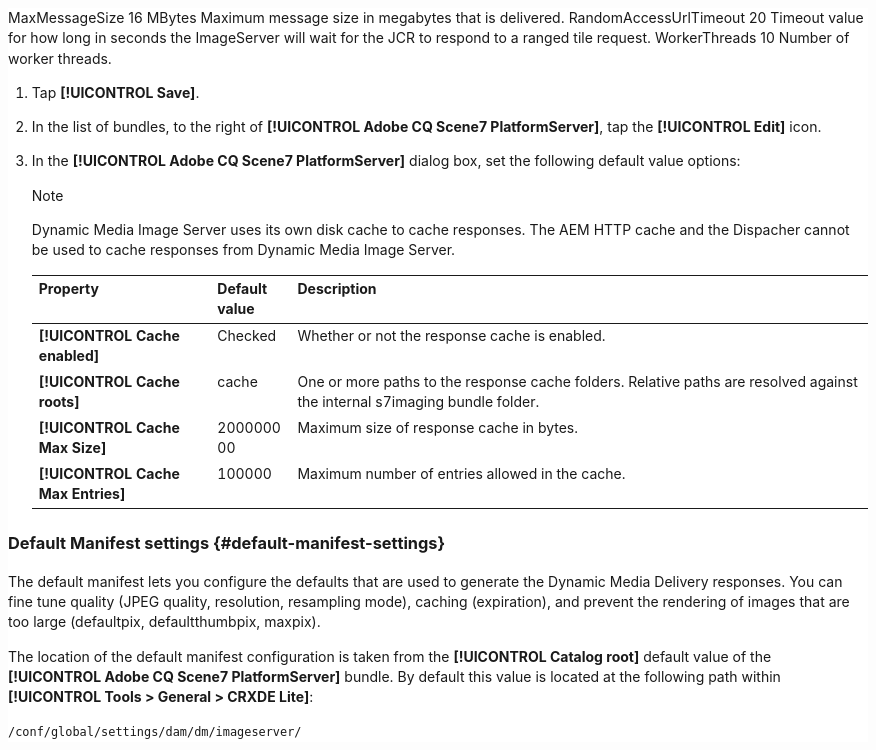   </tr> 
  <tr> 
   <td>MaxMessageSize</td> 
   <td>16 MBytes</td> 
   <td>Maximum message size in megabytes that is delivered.</td> 
  </tr> 
  <tr> 
   <td>RandomAccessUrlTimeout</td> 
   <td>20</td> 
   <td>Timeout value for how long in seconds the ImageServer will wait for the JCR to respond to a ranged tile request.</td> 
  </tr> 
  <tr> 
   <td>WorkerThreads</td> 
   <td>10</td> 
   <td>Number of worker threads.</td> 
  </tr> 
 </tbody> 
</table>

1. Tap **[!UICONTROL Save]**.
1. In the list of bundles, to the right of **[!UICONTROL Adobe CQ Scene7 PlatformServer]**, tap the **[!UICONTROL Edit]** icon.
1. In the **[!UICONTROL Adobe CQ Scene7 PlatformServer]** dialog box, set the following default value options:

   >[!NOTE]
   >
   >Dynamic Media Image Server uses its own disk cache to cache responses. The AEM HTTP cache and the Dispacher cannot be used to cache responses from Dynamic Media Image Server.

   | **Property** |**Default value** |**Description** |
   |---|---|---|
   | **[!UICONTROL Cache enabled]** |Checked |Whether or not the response cache is enabled. |
   | **[!UICONTROL Cache roots]** |cache |One or more paths to the response cache folders. Relative paths are resolved against the internal s7imaging bundle folder. |
   | **[!UICONTROL Cache Max Size]** |200000000 |Maximum size of response cache in bytes. |
   | **[!UICONTROL Cache Max Entries]** |100000 |Maximum number of entries allowed in the cache. |

### Default Manifest settings {#default-manifest-settings}

The default manifest lets you configure the defaults that are used to generate the Dynamic Media Delivery responses. You can fine tune quality (JPEG quality, resolution, resampling mode), caching (expiration), and prevent the rendering of images that are too large (defaultpix, defaultthumbpix, maxpix).

The location of the default manifest configuration is taken from the **[!UICONTROL Catalog root]** default value of the **[!UICONTROL Adobe CQ Scene7 PlatformServer]** bundle. By default this value is located at the following path within **[!UICONTROL Tools > General > CRXDE Lite]**:

`/conf/global/settings/dam/dm/imageserver/`
